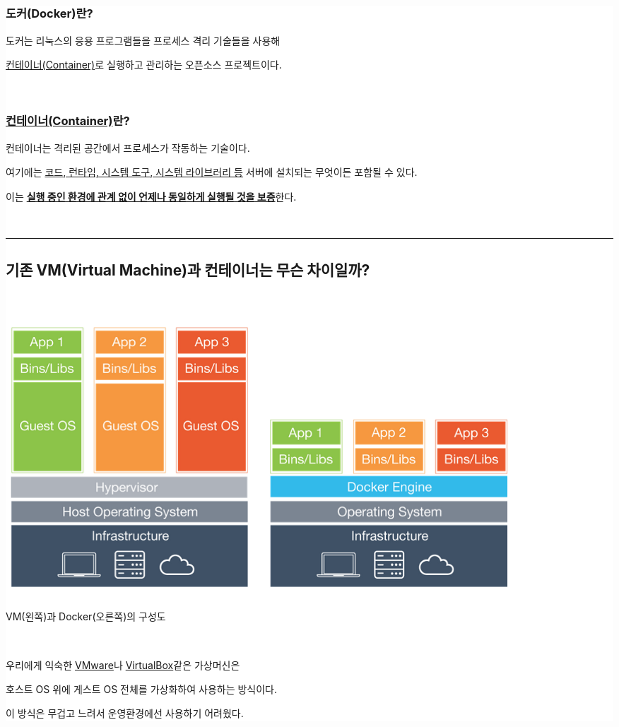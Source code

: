 ### **도커(Docker)란?**

도커는 리눅스의 응용 프로그램들을 프로세스 격리 기술들을 사용해

<u>컨테이너(Container)</u>로 실행하고 관리하는 오픈소스 프로젝트이다.

<br>

### **<u>컨테이너(Container)</u>란?**

컨테이너는 격리된 공간에서 프로세스가 작동하는 기술이다.

여기에는 <u>코드, 런타임, 시스템 도구, 시스템 라이브러리 등</u> 서버에 설치되는 무엇이든 포함될 수 있다.

이는 <u>**실행 중인 환경에 관계 없이 언제나 동일하게 실행될 것을 보증**</u>한다.

<br>

---

## **기존 VM(Virtual Machine)과 컨테이너는 무슨 차이일까?**

<br>

![VM(왼쪽)과 Docker(오른쪽)의 구성도](1.png)

VM(왼쪽)과 Docker(오른쪽)의 구성도

<br>

우리에게 익숙한 [VMware](http://www.vmware.com/)나 [VirtualBox](https://www.virtualbox.org/)같은 가상머신은

호스트 OS 위에 게스트 OS 전체를 가상화하여 사용하는 방식이다.

이 방식은 무겁고 느려서 운영환경에선 사용하기 어려웠다.
